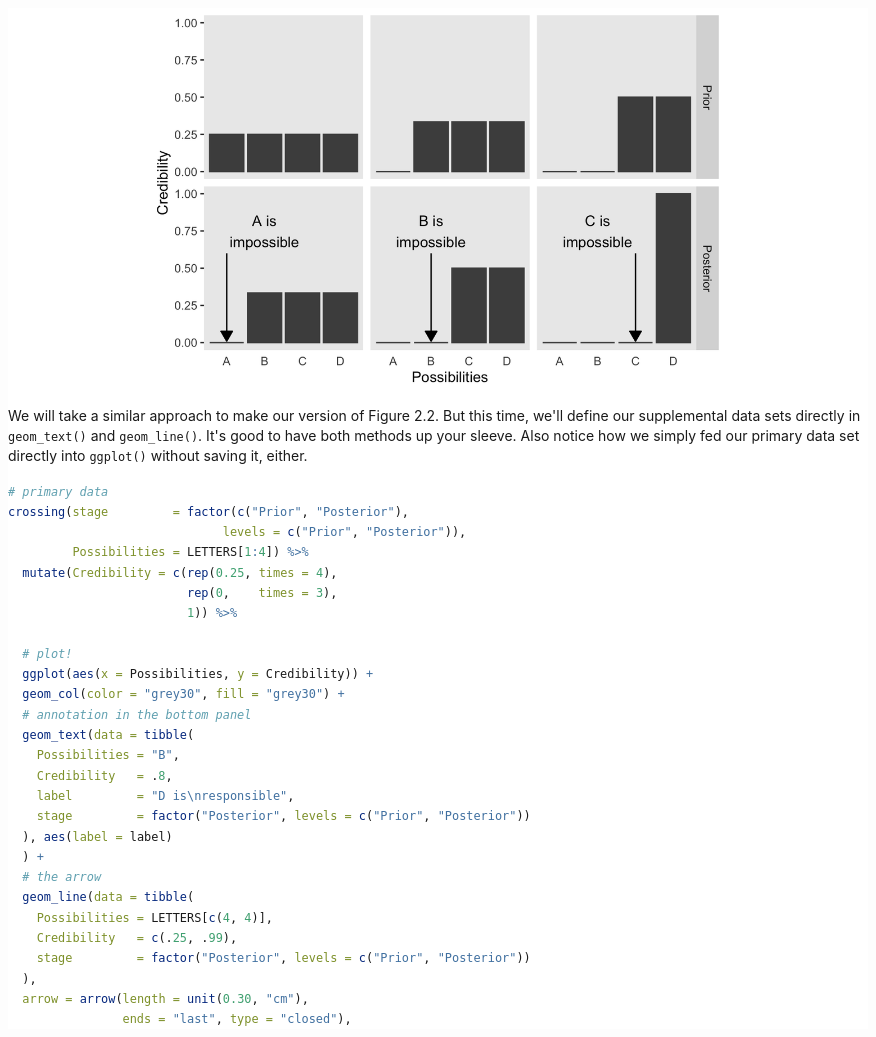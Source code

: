 <img src="02_files/figure-html/unnamed-chunk-6-1.png" width="576" style="display: block; margin: auto;" />

We will take a similar approach to make our version of Figure 2.2. But this time, we'll define our supplemental data sets directly in `geom_text()` and `geom_line()`. It's good to have both methods up your sleeve. Also notice how we simply fed our primary data set directly into `ggplot()` without saving it, either.


```r
# primary data
crossing(stage         = factor(c("Prior", "Posterior"),
                              levels = c("Prior", "Posterior")),
         Possibilities = LETTERS[1:4]) %>% 
  mutate(Credibility = c(rep(0.25, times = 4),
                         rep(0,    times = 3), 
                         1)) %>%
  
  # plot!
  ggplot(aes(x = Possibilities, y = Credibility)) +
  geom_col(color = "grey30", fill = "grey30") +
  # annotation in the bottom panel
  geom_text(data = tibble(
    Possibilities = "B",
    Credibility   = .8,
    label         = "D is\nresponsible",
    stage         = factor("Posterior", levels = c("Prior", "Posterior"))
  ), aes(label = label)
  ) +
  # the arrow
  geom_line(data = tibble(
    Possibilities = LETTERS[c(4, 4)],
    Credibility   = c(.25, .99),
    stage         = factor("Posterior", levels = c("Prior", "Posterior"))
  ),
  arrow = arrow(length = unit(0.30, "cm"), 
                ends = "last", type = "closed"),
```